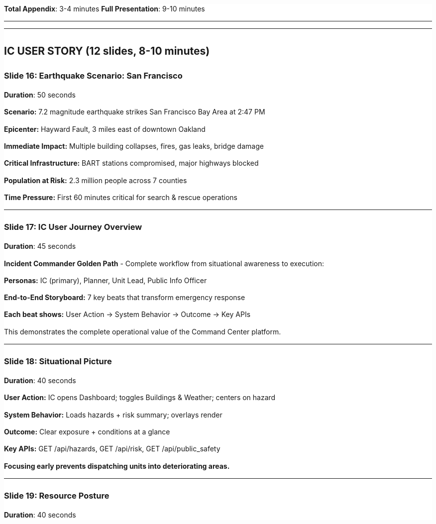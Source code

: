 **Total Appendix**: 3-4 minutes
**Full Presentation**: 9-10 minutes

---

---

## IC USER STORY (12 slides, 8-10 minutes)

### **Slide 16: Earthquake Scenario: San Francisco**
**Duration**: 50 seconds

**Scenario:** 7.2 magnitude earthquake strikes San Francisco Bay Area at 2:47 PM

**Epicenter:** Hayward Fault, 3 miles east of downtown Oakland

**Immediate Impact:** Multiple building collapses, fires, gas leaks, bridge damage

**Critical Infrastructure:** BART stations compromised, major highways blocked

**Population at Risk:** 2.3 million people across 7 counties

**Time Pressure:** First 60 minutes critical for search & rescue operations

---

### **Slide 17: IC User Journey Overview**
**Duration**: 45 seconds

**Incident Commander Golden Path** - Complete workflow from situational awareness to execution:

**Personas:** IC (primary), Planner, Unit Lead, Public Info Officer

**End-to-End Storyboard:** 7 key beats that transform emergency response

**Each beat shows:** User Action → System Behavior → Outcome → Key APIs

This demonstrates the complete operational value of the Command Center platform.

---

### **Slide 18: Situational Picture**
**Duration**: 40 seconds

**User Action:** IC opens Dashboard; toggles Buildings & Weather; centers on hazard

**System Behavior:** Loads hazards + risk summary; overlays render

**Outcome:** Clear exposure + conditions at a glance

**Key APIs:** GET /api/hazards, GET /api/risk, GET /api/public_safety

**Focusing early prevents dispatching units into deteriorating areas.**

---

### **Slide 19: Resource Posture**
**Duration**: 40 seconds
